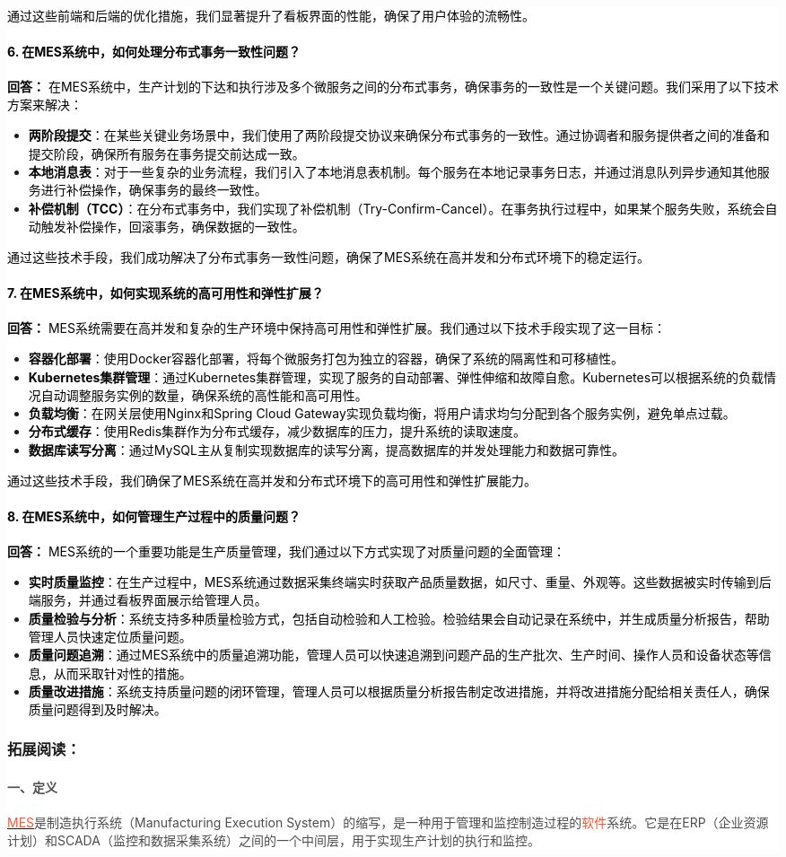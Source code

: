 <font style="color:rgb(6, 6, 7);">通过这些前端和后端的优化措施，我们显著提升了看板界面的性能，确保了用户体验的流畅性。</font>

#### **<font style="color:rgb(6, 6, 7);">6. 在MES系统中，如何处理分布式事务一致性问题？</font>**
**<font style="color:rgb(6, 6, 7);">回答：</font>**<font style="color:rgb(6, 6, 7);"> 在MES系统中，生产计划的下达和执行涉及多个微服务之间的分布式事务，确保事务的一致性是一个关键问题。我们采用了以下技术方案来解决：</font>

+ **<font style="color:rgb(6, 6, 7);">两阶段提交</font>**<font style="color:rgb(6, 6, 7);">：在某些关键业务场景中，我们使用了两阶段提交协议来确保分布式事务的一致性。通过协调者和服务提供者之间的准备和提交阶段，确保所有服务在事务提交前达成一致。</font>
+ **<font style="color:rgb(6, 6, 7);">本地消息表</font>**<font style="color:rgb(6, 6, 7);">：对于一些复杂的业务流程，我们引入了本地消息表机制。每个服务在本地记录事务日志，并通过消息队列异步通知其他服务进行补偿操作，确保事务的最终一致性。</font>
+ **<font style="color:rgb(6, 6, 7);">补偿机制（TCC）</font>**<font style="color:rgb(6, 6, 7);">：在分布式事务中，我们实现了补偿机制（Try-Confirm-Cancel）。在事务执行过程中，如果某个服务失败，系统会自动触发补偿操作，回滚事务，确保数据的一致性。</font>

<font style="color:rgb(6, 6, 7);">通过这些技术手段，我们成功解决了分布式事务一致性问题，确保了MES系统在高并发和分布式环境下的稳定运行。</font>

#### **<font style="color:rgb(6, 6, 7);">7. 在MES系统中，如何实现系统的高可用性和弹性扩展？</font>**
**<font style="color:rgb(6, 6, 7);">回答：</font>**<font style="color:rgb(6, 6, 7);"> MES系统需要在高并发和复杂的生产环境中保持高可用性和弹性扩展。我们通过以下技术手段实现了这一目标：</font>

+ **<font style="color:rgb(6, 6, 7);">容器化部署</font>**<font style="color:rgb(6, 6, 7);">：使用Docker容器化部署，将每个微服务打包为独立的容器，确保了系统的隔离性和可移植性。</font>
+ **<font style="color:rgb(6, 6, 7);">Kubernetes集群管理</font>**<font style="color:rgb(6, 6, 7);">：通过Kubernetes集群管理，实现了服务的自动部署、弹性伸缩和故障自愈。Kubernetes可以根据系统的负载情况自动调整服务实例的数量，确保系统的高性能和高可用性。</font>
+ **<font style="color:rgb(6, 6, 7);">负载均衡</font>**<font style="color:rgb(6, 6, 7);">：在网关层使用Nginx和Spring Cloud Gateway实现负载均衡，将用户请求均匀分配到各个服务实例，避免单点过载。</font>
+ **<font style="color:rgb(6, 6, 7);">分布式缓存</font>**<font style="color:rgb(6, 6, 7);">：使用Redis集群作为分布式缓存，减少数据库的压力，提升系统的读取速度。</font>
+ **<font style="color:rgb(6, 6, 7);">数据库读写分离</font>**<font style="color:rgb(6, 6, 7);">：通过MySQL主从复制实现数据库的读写分离，提高数据库的并发处理能力和数据可靠性。</font>

<font style="color:rgb(6, 6, 7);">通过这些技术手段，我们确保了MES系统在高并发和分布式环境下的高可用性和弹性扩展能力。</font>

#### **<font style="color:rgb(6, 6, 7);">8. 在MES系统中，如何管理生产过程中的质量问题？</font>**
**<font style="color:rgb(6, 6, 7);">回答：</font>**<font style="color:rgb(6, 6, 7);"> MES系统的一个重要功能是生产质量管理，我们通过以下方式实现了对质量问题的全面管理：</font>

+ **<font style="color:rgb(6, 6, 7);">实时质量监控</font>**<font style="color:rgb(6, 6, 7);">：在生产过程中，MES系统通过数据采集终端实时获取产品质量数据，如尺寸、重量、外观等。这些数据被实时传输到后端服务，并通过看板界面展示给管理人员。</font>
+ **<font style="color:rgb(6, 6, 7);">质量检验与分析</font>**<font style="color:rgb(6, 6, 7);">：系统支持多种质量检验方式，包括自动检验和人工检验。检验结果会自动记录在系统中，并生成质量分析报告，帮助管理人员快速定位质量问题。</font>
+ **<font style="color:rgb(6, 6, 7);">质量问题追溯</font>**<font style="color:rgb(6, 6, 7);">：通过MES系统中的质量追溯功能，管理人员可以快速追溯到问题产品的生产批次、生产时间、操作人员和设备状态等信息，从而采取针对性的措施。</font>
+ **<font style="color:rgb(6, 6, 7);">质量改进措施</font>**<font style="color:rgb(6, 6, 7);">：系统支持质量问题的闭环管理，管理人员可以根据质量分析报告制定改进措施，并将改进措施分配给相关责任人，确保质量问题得到及时解决。</font>



### 拓展阅读：
#### <font style="color:rgb(79, 79, 79);">一、定义</font>
[<font style="color:rgb(252, 85, 49);">MES</font>](https://so.csdn.net/so/search?q=MES&spm=1001.2101.3001.7020)<font style="color:rgb(77, 77, 77);">是制造执行系统（Manufacturing Execution System）的缩写，是一种用于管理和监控制造过程的</font><font style="color:rgb(252, 85, 49);">软件</font><font style="color:rgb(77, 77, 77);">系统。它是在ERP（企业资源计划）和SCADA（监控和数据采集系统）之间的一个中间层，用于实现生产计划的执行和监控。</font>
